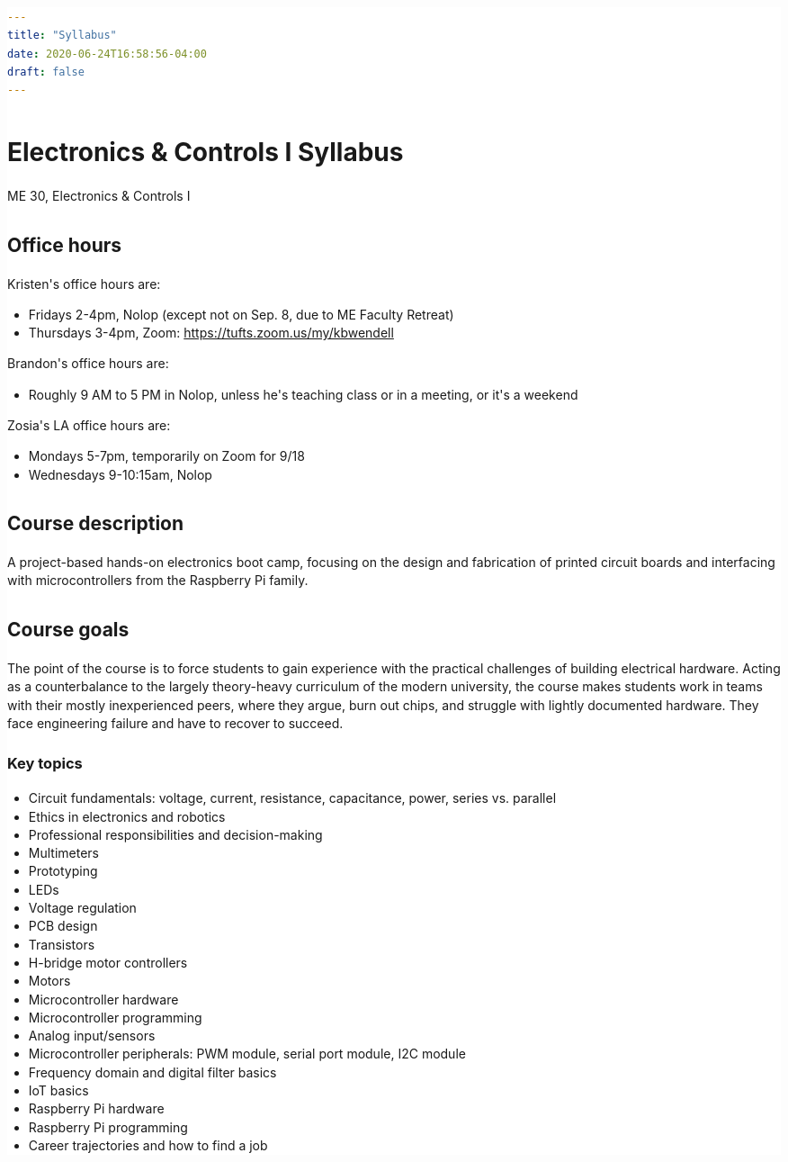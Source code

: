 ```yaml
---
title: "Syllabus"
date: 2020-06-24T16:58:56-04:00
draft: false
---
```

# Electronics & Controls I Syllabus

ME 30, Electronics & Controls I

## Office hours

Kristen's office hours are:  

* Fridays 2-4pm, Nolop (except not on Sep. 8, due to ME Faculty Retreat)
* Thursdays 3-4pm, Zoom: https://tufts.zoom.us/my/kbwendell

Brandon's office hours are:

* Roughly 9 AM to 5 PM in Nolop, unless he's teaching class or in a meeting, or it's a weekend

Zosia's LA office hours are:

* Mondays 5-7pm, temporarily on Zoom for 9/18
* Wednesdays 9-10:15am, Nolop


## Course description

A project-based hands-on electronics boot camp, focusing on the design and fabrication of printed circuit boards and interfacing with microcontrollers from the Raspberry Pi family.

## Course goals

The point of the course is to force students to gain experience with the practical challenges of building electrical hardware. Acting as a counterbalance to the largely theory-heavy curriculum of the modern university, the course makes students work in teams with their mostly inexperienced peers, where they argue, burn out chips, and struggle with lightly documented hardware. They face engineering failure and have to recover to succeed.

### Key topics
* Circuit fundamentals: voltage, current, resistance, capacitance, power, series vs. parallel
* Ethics in electronics and robotics
* Professional responsibilities and decision-making
* Multimeters
* Prototyping
* LEDs
* Voltage regulation
* PCB design
* Transistors
* H-bridge motor controllers
* Motors
* Microcontroller hardware
* Microcontroller programming
* Analog input/sensors
* Microcontroller peripherals: PWM module, serial port module, I2C module
* Frequency domain and digital filter basics
* IoT basics
* Raspberry Pi hardware
* Raspberry Pi programming
* Career trajectories and how to find a job
